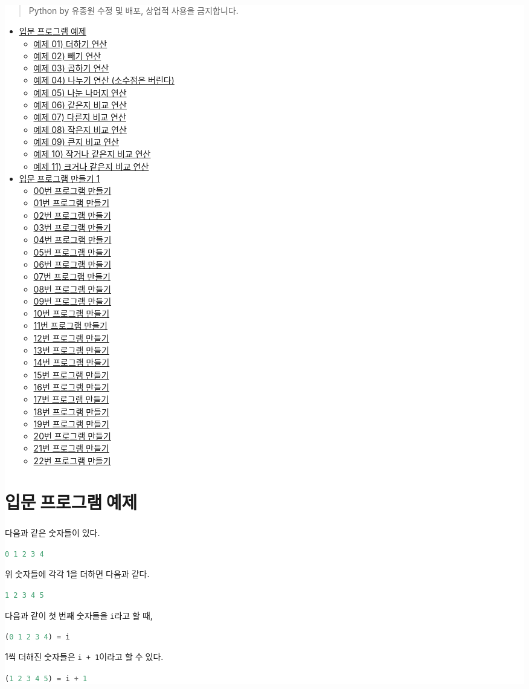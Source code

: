 > Python by 유종원
> 수정 및 배포, 상업적 사용을 금지합니다.





- [입문 프로그램 예제](#입문-프로그램-예제)
    - [예제 01) 더하기 연산](#예제-01-더하기-연산)
    - [예제 02) 빼기 연산](#예제-02-빼기-연산)
    - [예제 03) 곱하기 연산](#예제-03-곱하기-연산)
    - [예제 04) 나누기 연산 (소수점은 버린다)](#예제-04-나누기-연산-소수점은-버린다)
    - [예제 05) 나눈 나머지 연산](#예제-05-나눈-나머지-연산)
    - [예제 06) 같은지 비교 연산](#예제-06-같은지-비교-연산)
    - [예제 07) 다른지 비교 연산](#예제-07-다른지-비교-연산)
    - [예제 08) 작은지 비교 연산](#예제-08-작은지-비교-연산)
    - [예제 09) 큰지 비교 연산](#예제-09-큰지-비교-연산)
    - [예제 10) 작거나 같은지 비교 연산](#예제-10-작거나-같은지-비교-연산)
    - [예제 11) 크거나 같은지 비교 연산](#예제-11-크거나-같은지-비교-연산)
- [입문 프로그램 만들기 1](#입문-프로그램-만들기-1)
    - [00번 프로그램 만들기](#00번-프로그램-만들기)
    - [01번 프로그램 만들기](#01번-프로그램-만들기)
    - [02번 프로그램 만들기](#02번-프로그램-만들기)
    - [03번 프로그램 만들기](#03번-프로그램-만들기)
    - [04번 프로그램 만들기](#04번-프로그램-만들기)
    - [05번 프로그램 만들기](#05번-프로그램-만들기)
    - [06번 프로그램 만들기](#06번-프로그램-만들기)
    - [07번 프로그램 만들기](#07번-프로그램-만들기)
    - [08번 프로그램 만들기](#08번-프로그램-만들기)
    - [09번 프로그램 만들기](#09번-프로그램-만들기)
    - [10번 프로그램 만들기](#10번-프로그램-만들기)
    - [11번 프로그램 만들기](#11번-프로그램-만들기)
    - [12번 프로그램 만들기](#12번-프로그램-만들기)
    - [13번 프로그램 만들기](#13번-프로그램-만들기)
    - [14번 프로그램 만들기](#14번-프로그램-만들기)
    - [15번 프로그램 만들기](#15번-프로그램-만들기)
    - [16번 프로그램 만들기](#16번-프로그램-만들기)
    - [17번 프로그램 만들기](#17번-프로그램-만들기)
    - [18번 프로그램 만들기](#18번-프로그램-만들기)
    - [19번 프로그램 만들기](#19번-프로그램-만들기)
    - [20번 프로그램 만들기](#20번-프로그램-만들기)
    - [21번 프로그램 만들기](#21번-프로그램-만들기)
    - [22번 프로그램 만들기](#22번-프로그램-만들기)



# 입문 프로그램 예제
다음과 같은 숫자들이 있다.
```py
0 1 2 3 4
```
위 숫자들에 각각 1을 더하면 다음과 같다.
```py
1 2 3 4 5
```
다음과 같이 첫 번째 숫자들을 `i`라고 할 때,
```py
(0 1 2 3 4) = i
```
1씩 더해진 숫자들은 `i + 1`이라고 할 수 있다.
```py
(1 2 3 4 5) = i + 1
```
